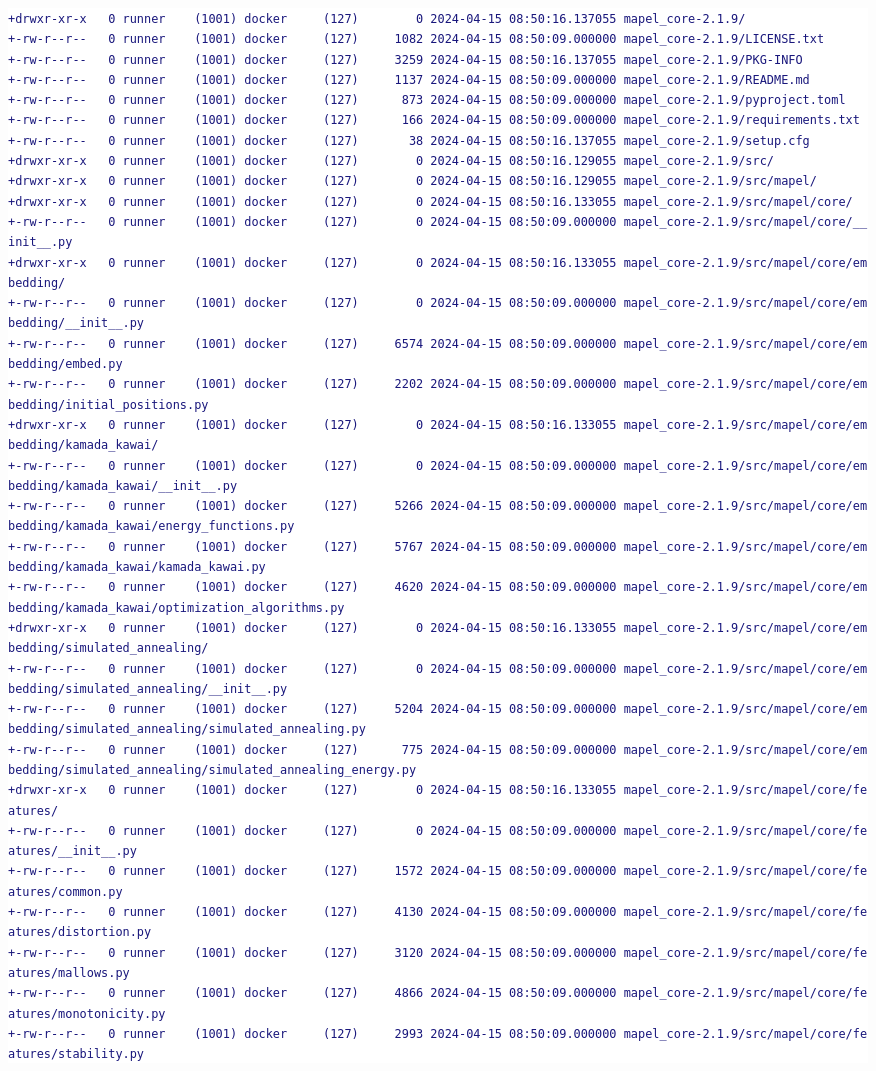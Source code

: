 ```diff
+drwxr-xr-x   0 runner    (1001) docker     (127)        0 2024-04-15 08:50:16.137055 mapel_core-2.1.9/
+-rw-r--r--   0 runner    (1001) docker     (127)     1082 2024-04-15 08:50:09.000000 mapel_core-2.1.9/LICENSE.txt
+-rw-r--r--   0 runner    (1001) docker     (127)     3259 2024-04-15 08:50:16.137055 mapel_core-2.1.9/PKG-INFO
+-rw-r--r--   0 runner    (1001) docker     (127)     1137 2024-04-15 08:50:09.000000 mapel_core-2.1.9/README.md
+-rw-r--r--   0 runner    (1001) docker     (127)      873 2024-04-15 08:50:09.000000 mapel_core-2.1.9/pyproject.toml
+-rw-r--r--   0 runner    (1001) docker     (127)      166 2024-04-15 08:50:09.000000 mapel_core-2.1.9/requirements.txt
+-rw-r--r--   0 runner    (1001) docker     (127)       38 2024-04-15 08:50:16.137055 mapel_core-2.1.9/setup.cfg
+drwxr-xr-x   0 runner    (1001) docker     (127)        0 2024-04-15 08:50:16.129055 mapel_core-2.1.9/src/
+drwxr-xr-x   0 runner    (1001) docker     (127)        0 2024-04-15 08:50:16.129055 mapel_core-2.1.9/src/mapel/
+drwxr-xr-x   0 runner    (1001) docker     (127)        0 2024-04-15 08:50:16.133055 mapel_core-2.1.9/src/mapel/core/
+-rw-r--r--   0 runner    (1001) docker     (127)        0 2024-04-15 08:50:09.000000 mapel_core-2.1.9/src/mapel/core/__init__.py
+drwxr-xr-x   0 runner    (1001) docker     (127)        0 2024-04-15 08:50:16.133055 mapel_core-2.1.9/src/mapel/core/embedding/
+-rw-r--r--   0 runner    (1001) docker     (127)        0 2024-04-15 08:50:09.000000 mapel_core-2.1.9/src/mapel/core/embedding/__init__.py
+-rw-r--r--   0 runner    (1001) docker     (127)     6574 2024-04-15 08:50:09.000000 mapel_core-2.1.9/src/mapel/core/embedding/embed.py
+-rw-r--r--   0 runner    (1001) docker     (127)     2202 2024-04-15 08:50:09.000000 mapel_core-2.1.9/src/mapel/core/embedding/initial_positions.py
+drwxr-xr-x   0 runner    (1001) docker     (127)        0 2024-04-15 08:50:16.133055 mapel_core-2.1.9/src/mapel/core/embedding/kamada_kawai/
+-rw-r--r--   0 runner    (1001) docker     (127)        0 2024-04-15 08:50:09.000000 mapel_core-2.1.9/src/mapel/core/embedding/kamada_kawai/__init__.py
+-rw-r--r--   0 runner    (1001) docker     (127)     5266 2024-04-15 08:50:09.000000 mapel_core-2.1.9/src/mapel/core/embedding/kamada_kawai/energy_functions.py
+-rw-r--r--   0 runner    (1001) docker     (127)     5767 2024-04-15 08:50:09.000000 mapel_core-2.1.9/src/mapel/core/embedding/kamada_kawai/kamada_kawai.py
+-rw-r--r--   0 runner    (1001) docker     (127)     4620 2024-04-15 08:50:09.000000 mapel_core-2.1.9/src/mapel/core/embedding/kamada_kawai/optimization_algorithms.py
+drwxr-xr-x   0 runner    (1001) docker     (127)        0 2024-04-15 08:50:16.133055 mapel_core-2.1.9/src/mapel/core/embedding/simulated_annealing/
+-rw-r--r--   0 runner    (1001) docker     (127)        0 2024-04-15 08:50:09.000000 mapel_core-2.1.9/src/mapel/core/embedding/simulated_annealing/__init__.py
+-rw-r--r--   0 runner    (1001) docker     (127)     5204 2024-04-15 08:50:09.000000 mapel_core-2.1.9/src/mapel/core/embedding/simulated_annealing/simulated_annealing.py
+-rw-r--r--   0 runner    (1001) docker     (127)      775 2024-04-15 08:50:09.000000 mapel_core-2.1.9/src/mapel/core/embedding/simulated_annealing/simulated_annealing_energy.py
+drwxr-xr-x   0 runner    (1001) docker     (127)        0 2024-04-15 08:50:16.133055 mapel_core-2.1.9/src/mapel/core/features/
+-rw-r--r--   0 runner    (1001) docker     (127)        0 2024-04-15 08:50:09.000000 mapel_core-2.1.9/src/mapel/core/features/__init__.py
+-rw-r--r--   0 runner    (1001) docker     (127)     1572 2024-04-15 08:50:09.000000 mapel_core-2.1.9/src/mapel/core/features/common.py
+-rw-r--r--   0 runner    (1001) docker     (127)     4130 2024-04-15 08:50:09.000000 mapel_core-2.1.9/src/mapel/core/features/distortion.py
+-rw-r--r--   0 runner    (1001) docker     (127)     3120 2024-04-15 08:50:09.000000 mapel_core-2.1.9/src/mapel/core/features/mallows.py
+-rw-r--r--   0 runner    (1001) docker     (127)     4866 2024-04-15 08:50:09.000000 mapel_core-2.1.9/src/mapel/core/features/monotonicity.py
+-rw-r--r--   0 runner    (1001) docker     (127)     2993 2024-04-15 08:50:09.000000 mapel_core-2.1.9/src/mapel/core/features/stability.py
```